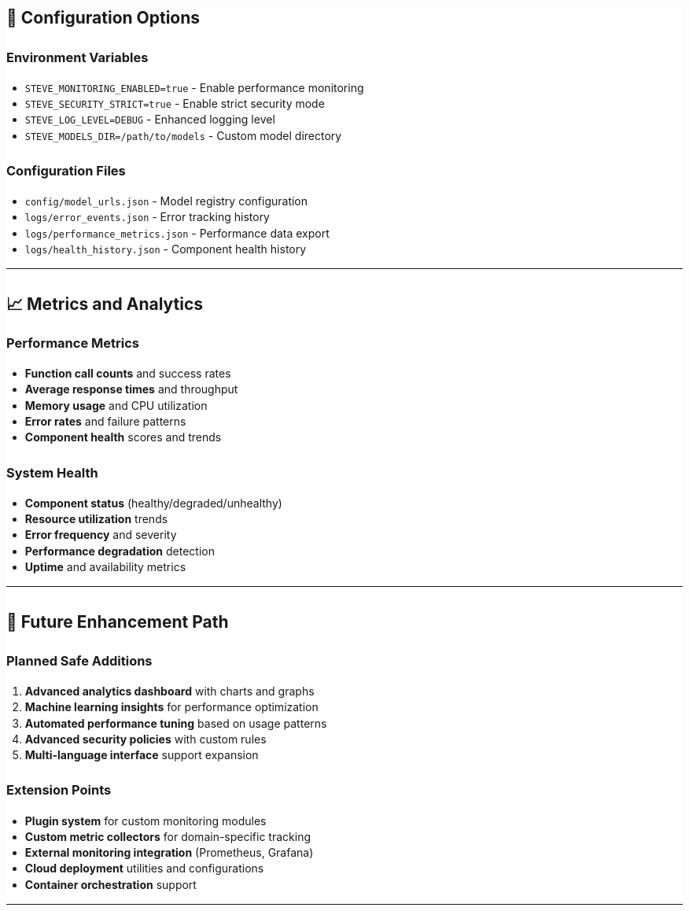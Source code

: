 
## 🔧 Configuration Options

### Environment Variables
- `STEVE_MONITORING_ENABLED=true` - Enable performance monitoring
- `STEVE_SECURITY_STRICT=true` - Enable strict security mode
- `STEVE_LOG_LEVEL=DEBUG` - Enhanced logging level
- `STEVE_MODELS_DIR=/path/to/models` - Custom model directory

### Configuration Files
- `config/model_urls.json` - Model registry configuration
- `logs/error_events.json` - Error tracking history
- `logs/performance_metrics.json` - Performance data export
- `logs/health_history.json` - Component health history

---

## 📈 Metrics and Analytics

### Performance Metrics
- **Function call counts** and success rates
- **Average response times** and throughput
- **Memory usage** and CPU utilization
- **Error rates** and failure patterns
- **Component health** scores and trends

### System Health
- **Component status** (healthy/degraded/unhealthy)
- **Resource utilization** trends
- **Error frequency** and severity
- **Performance degradation** detection
- **Uptime** and availability metrics

---

## 🔮 Future Enhancement Path

### Planned Safe Additions
1. **Advanced analytics dashboard** with charts and graphs
2. **Machine learning insights** for performance optimization
3. **Automated performance tuning** based on usage patterns
4. **Advanced security policies** with custom rules
5. **Multi-language interface** support expansion

### Extension Points
- **Plugin system** for custom monitoring modules
- **Custom metric collectors** for domain-specific tracking
- **External monitoring integration** (Prometheus, Grafana)
- **Cloud deployment** utilities and configurations
- **Container orchestration** support

---